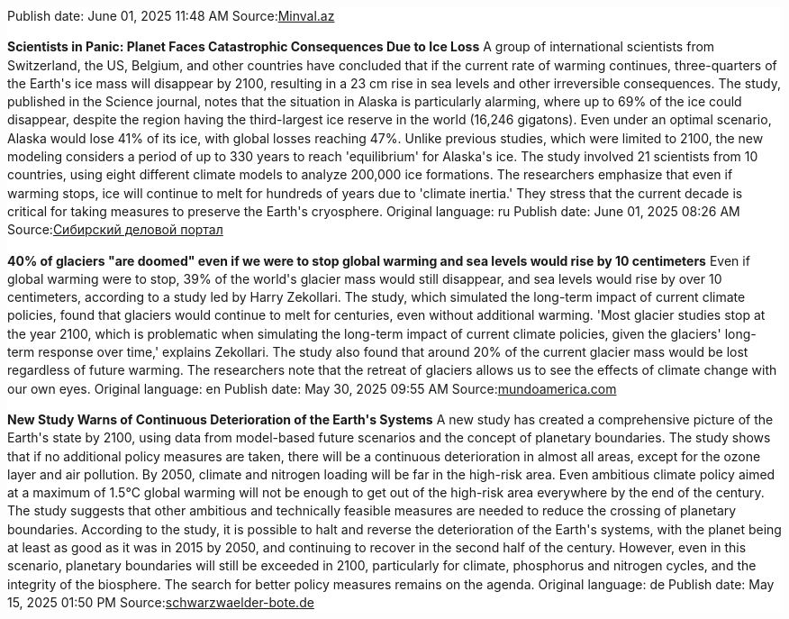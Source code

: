 Publish date: June 01, 2025 11:48 AM
Source:[Minval.az](https://minval.az/news/124467567)

**Scientists in Panic: Planet Faces Catastrophic Consequences Due to Ice Loss**
A group of international scientists from Switzerland, the US, Belgium, and other countries have concluded that if the current rate of warming continues, three-quarters of the Earth's ice mass will disappear by 2100, resulting in a 23 cm rise in sea levels and other irreversible consequences. The study, published in the Science journal, notes that the situation in Alaska is particularly alarming, where up to 69% of the ice could disappear, despite the region having the third-largest ice reserve in the world (16,246 gigatons). Even under an optimal scenario, Alaska would lose 41% of its ice, with global losses reaching 47%. Unlike previous studies, which were limited to 2100, the new modeling considers a period of up to 330 years to reach 'equilibrium' for Alaska's ice. The study involved 21 scientists from 10 countries, using eight different climate models to analyze 200,000 ice formations. The researchers emphasize that even if warming stops, ice will continue to melt for hundreds of years due to 'climate inertia.' They stress that the current decade is critical for taking measures to preserve the Earth's cryosphere.
Original language: ru
Publish date: June 01, 2025 08:26 AM
Source:[Сибирский деловой портал](https://sibdepo.ru/news/uchenye-v-panike-planetu-zhdet-strashnaya-katastrofa-iz-za-poteri-lednikov.html)

**40% of glaciers "are doomed" even if we were to stop global warming and sea levels would rise by 10 centimeters**
Even if global warming were to stop, 39% of the world's glacier mass would still disappear, and sea levels would rise by over 10 centimeters, according to a study led by Harry Zekollari. The study, which simulated the long-term impact of current climate policies, found that glaciers would continue to melt for centuries, even without additional warming. 'Most glacier studies stop at the year 2100, which is problematic when simulating the long-term impact of current climate policies, given the glaciers' long-term response over time,' explains Zekollari. The study also found that around 20% of the current glacier mass would be lost regardless of future warming. The researchers note that the retreat of glaciers allows us to see the effects of climate change with our own eyes.
Original language: en
Publish date: May 30, 2025 09:55 AM
Source:[mundoamerica.com](https://www.mundoamerica.com/entertainment/2025/05/30/68398092e85eceb30a8b4587.html)

**New Study Warns of Continuous Deterioration of the Earth's Systems**
A new study has created a comprehensive picture of the Earth's state by 2100, using data from model-based future scenarios and the concept of planetary boundaries. The study shows that if no additional policy measures are taken, there will be a continuous deterioration in almost all areas, except for the ozone layer and air pollution. By 2050, climate and nitrogen loading will be far in the high-risk area. Even ambitious climate policy aimed at a maximum of 1.5°C global warming will not be enough to get out of the high-risk area everywhere by the end of the century. The study suggests that other ambitious and technically feasible measures are needed to reduce the crossing of planetary boundaries. According to the study, it is possible to halt and reverse the deterioration of the Earth's systems, with the planet being at least as good as it was in 2015 by 2050, and continuing to recover in the second half of the century. However, even in this scenario, planetary boundaries will still be exceeded in 2100, particularly for climate, phosphorus and nitrogen cycles, and the integrity of the biosphere. The search for better policy measures remains on the agenda. 
Original language: de
Publish date: May 15, 2025 01:50 PM
Source:[schwarzwaelder-bote.de](https://www.schwarzwaelder-bote.de/inhalt.wie-sich-die-menschheit-entwickeln-kann-ohne-sich-zu-ruinieren.902f69c8-e707-4ed1-bd8c-028166c137f1.html)
